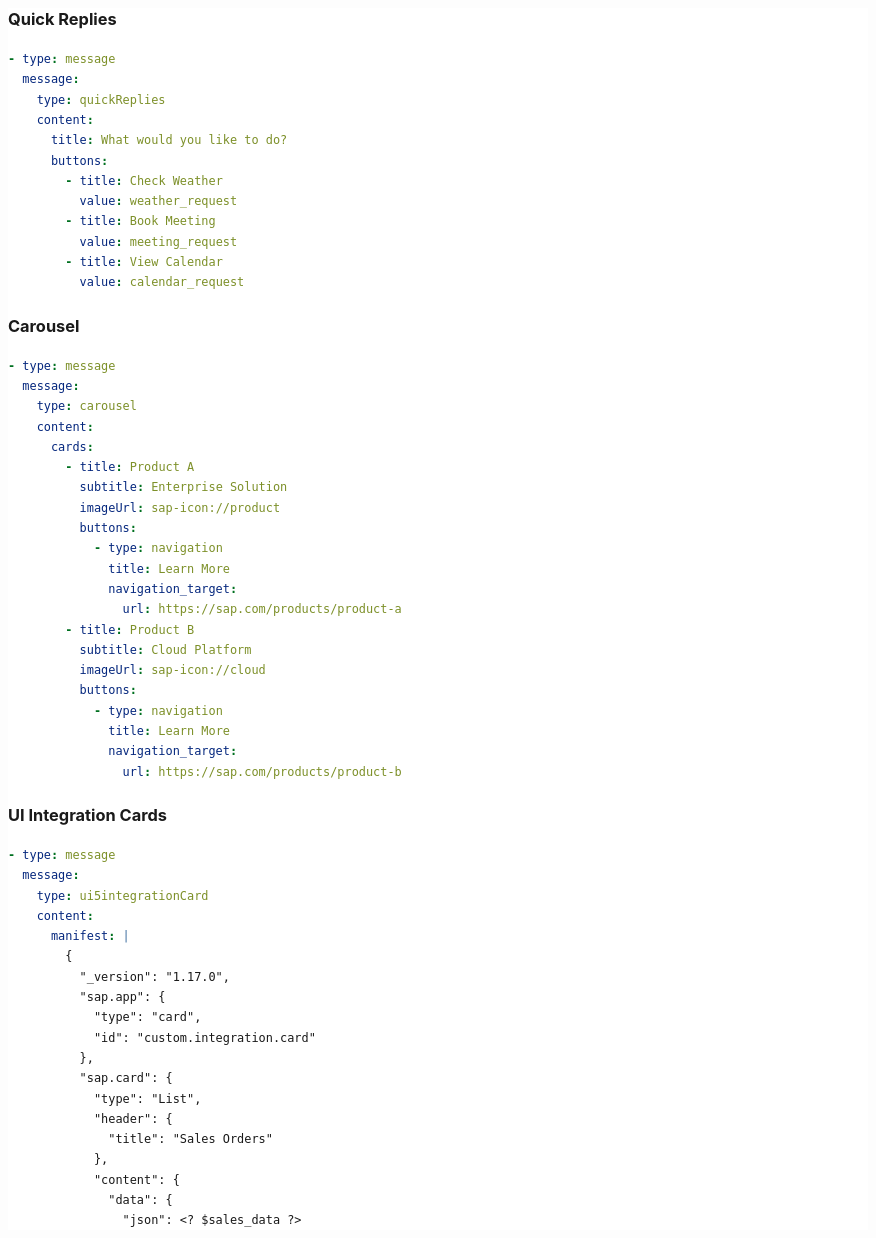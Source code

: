 ### Quick Replies

```yaml
- type: message
  message:
    type: quickReplies
    content:
      title: What would you like to do?
      buttons:
        - title: Check Weather
          value: weather_request
        - title: Book Meeting
          value: meeting_request
        - title: View Calendar
          value: calendar_request
```

### Carousel

```yaml
- type: message
  message:
    type: carousel
    content:
      cards:
        - title: Product A
          subtitle: Enterprise Solution
          imageUrl: sap-icon://product
          buttons:
            - type: navigation
              title: Learn More
              navigation_target:
                url: https://sap.com/products/product-a
        - title: Product B
          subtitle: Cloud Platform
          imageUrl: sap-icon://cloud
          buttons:
            - type: navigation
              title: Learn More
              navigation_target:
                url: https://sap.com/products/product-b
```

### UI Integration Cards

```yaml
- type: message
  message:
    type: ui5integrationCard
    content:
      manifest: |
        {
          "_version": "1.17.0",
          "sap.app": {
            "type": "card",
            "id": "custom.integration.card"
          },
          "sap.card": {
            "type": "List",
            "header": {
              "title": "Sales Orders"
            },
            "content": {
              "data": {
                "json": <? $sales_data ?>
```